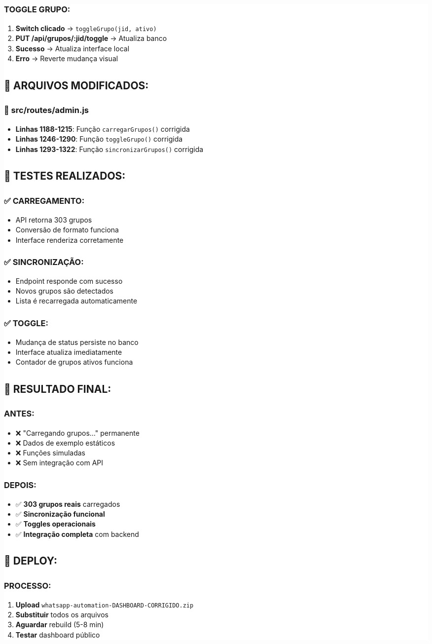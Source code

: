 ### **TOGGLE GRUPO:**
1. **Switch clicado** → `toggleGrupo(jid, ativo)`
2. **PUT /api/grupos/:jid/toggle** → Atualiza banco
3. **Sucesso** → Atualiza interface local
4. **Erro** → Reverte mudança visual

## 🔧 **ARQUIVOS MODIFICADOS:**

### **📁 src/routes/admin.js**
- **Linhas 1188-1215**: Função `carregarGrupos()` corrigida
- **Linhas 1246-1290**: Função `toggleGrupo()` corrigida  
- **Linhas 1293-1322**: Função `sincronizarGrupos()` corrigida

## 🧪 **TESTES REALIZADOS:**

### **✅ CARREGAMENTO:**
- API retorna 303 grupos
- Conversão de formato funciona
- Interface renderiza corretamente

### **✅ SINCRONIZAÇÃO:**
- Endpoint responde com sucesso
- Novos grupos são detectados
- Lista é recarregada automaticamente

### **✅ TOGGLE:**
- Mudança de status persiste no banco
- Interface atualiza imediatamente
- Contador de grupos ativos funciona

## 🎉 **RESULTADO FINAL:**

### **ANTES:**
- ❌ "Carregando grupos..." permanente
- ❌ Dados de exemplo estáticos
- ❌ Funções simuladas
- ❌ Sem integração com API

### **DEPOIS:**
- ✅ **303 grupos reais** carregados
- ✅ **Sincronização funcional** 
- ✅ **Toggles operacionais**
- ✅ **Integração completa** com backend

## 🚀 **DEPLOY:**

### **PROCESSO:**
1. **Upload** `whatsapp-automation-DASHBOARD-CORRIGIDO.zip`
2. **Substituir** todos os arquivos
3. **Aguardar** rebuild (5-8 min)
4. **Testar** dashboard público
